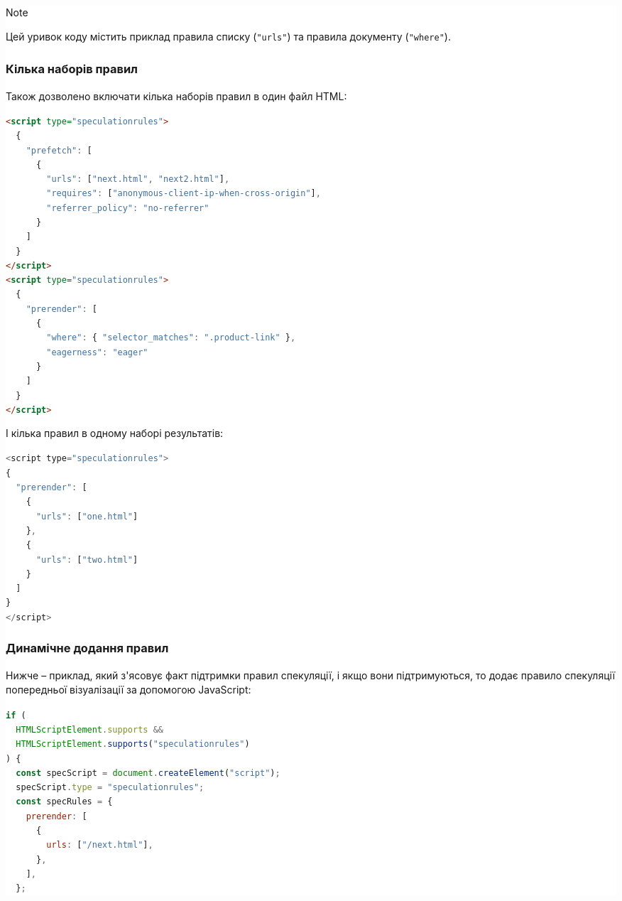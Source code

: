 > [!NOTE]
> Цей уривок коду містить приклад правила списку (`"urls"`) та правила документу (`"where"`).

### Кілька наборів правил

Також дозволено включати кілька наборів правил в один файл HTML:

```html
<script type="speculationrules">
  {
    "prefetch": [
      {
        "urls": ["next.html", "next2.html"],
        "requires": ["anonymous-client-ip-when-cross-origin"],
        "referrer_policy": "no-referrer"
      }
    ]
  }
</script>
<script type="speculationrules">
  {
    "prerender": [
      {
        "where": { "selector_matches": ".product-link" },
        "eagerness": "eager"
      }
    ]
  }
</script>
```

І кілька правил в одному наборі результатів:

```js
<script type="speculationrules">
{
  "prerender": [
    {
      "urls": ["one.html"]
    },
    {
      "urls": ["two.html"]
    }
  ]
}
</script>
```

### Динамічне додання правил

Нижче – приклад, який з'ясовує факт підтримки правил спекуляції, і якщо вони підтримуються, то додає правило спекуляції попередньої візуалізації за допомогою JavaScript:

```js
if (
  HTMLScriptElement.supports &&
  HTMLScriptElement.supports("speculationrules")
) {
  const specScript = document.createElement("script");
  specScript.type = "speculationrules";
  const specRules = {
    prerender: [
      {
        urls: ["/next.html"],
      },
    ],
  };
```